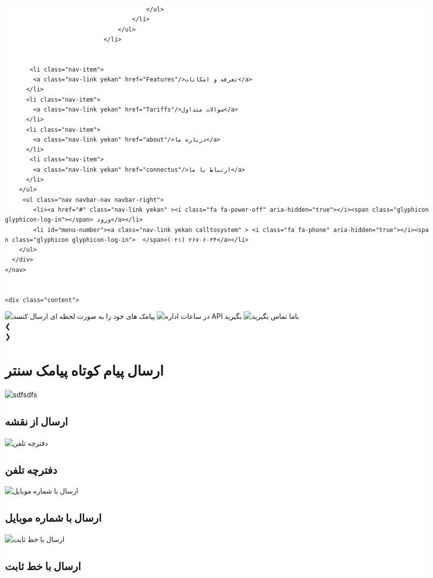 											</ul>
										</li>
									</ul>
								</li>
		
		  
		   <li class="nav-item">
			<a class="nav-link yekan" href="Features"/>تعرفه و امکانات</a>
		  </li>
		  <li class="nav-item">
			<a class="nav-link yekan" href="Tariffs"/>سوالات متداول</a>
		  </li>
		  <li class="nav-item">
			<a class="nav-link yekan" href="about"/>درباره ما</a>
		  </li>
		   <li class="nav-item">
			<a class="nav-link yekan" href="connectus"/>ارتباط با ما</a>
		  </li>
		</ul>
		 <ul class="nav navbar-nav navbar-right">
			<li><a href="#" class="nav-link yekan" ><i class="fa fa-power-off" aria-hidden="true"></i><span class="glyphicon glyphicon-log-in"></span> ورود</a></li>
			<li id="menu-number"><a class="nav-link yekan calltosystem" > <i class="fa fa-phone" aria-hidden="true"></i><span class="glyphicon glyphicon-log-in">  </span>(۰۲۱) ۲۶۷۰۶۰۳۴</a></li>
		</ul>	 
	  </div>
	</nav>
	 
 	
	<div class="content">	
<div class="w3-content w3-display-container slideris"  >
  <img class="mySlides wide-width" alt="پیامک های خود را به صورت لحظه ای ارسال کنسد" src="images/slider/0011.jpg"/>
  <img class="mySlides wide-width" alt="در ساعات اداره API بگیرید" src="images/slider/002.jpg"/>
  <img class="mySlides wide-width" alt="باما تماس بگیرید" src="images/slider/003.jpg"/>
  <div class="w3-center w3-container w3-section w3-large w3-text-white w3-display-bottommiddle wide-width" >
    <div class="w3-left w3-hover-text-khaki" onclick="plusDivs(-1)">&#10094;</div>
    <div class="w3-right w3-hover-text-khaki" onclick="plusDivs(1)">&#10095;</div>
    <span class="w3-badge demo w3-border w3-transparent w3-hover-white" onclick="currentDiv(1)"></span>
    <span class="w3-badge demo w3-border w3-transparent w3-hover-white" onclick="currentDiv(2)"></span>
    <span class="w3-badge demo w3-border w3-transparent w3-hover-white" onclick="currentDiv(3)"></span>
  </div>
</div>
<div>	
 <h1  class="title-icons">            
 ارسال پیام کوتاه
 <span class="red">
	پیامک سنتر
</span></h1>
	<div class="tools">
		<div class="tools-box">
			<div><img src="images/icon/map.png" alt="sdfsdfs" /></br><h2>ارسال از نقشه </h2></div>
		</div>
		<div class="tools-box">
			<div><img src="images/icon/phonebook.png" alt="دفترچه تلفن"/></br><h2> دفترچه تلفن </<h2></div>
		</div>
		<div class="tools-box">
			<div><img src="images/icon/mobile-phone.png" alt="ارسال با شماره موبایل "/></br><h2>ارسال با شماره موبایل</h2></div>
		</div>
		<div class="tools-box">
			<div><img src="images/icon/telephone.png" alt="ارسال با خط ثابت"/></br><h2>ارسال با خط ثابت</h2></div>